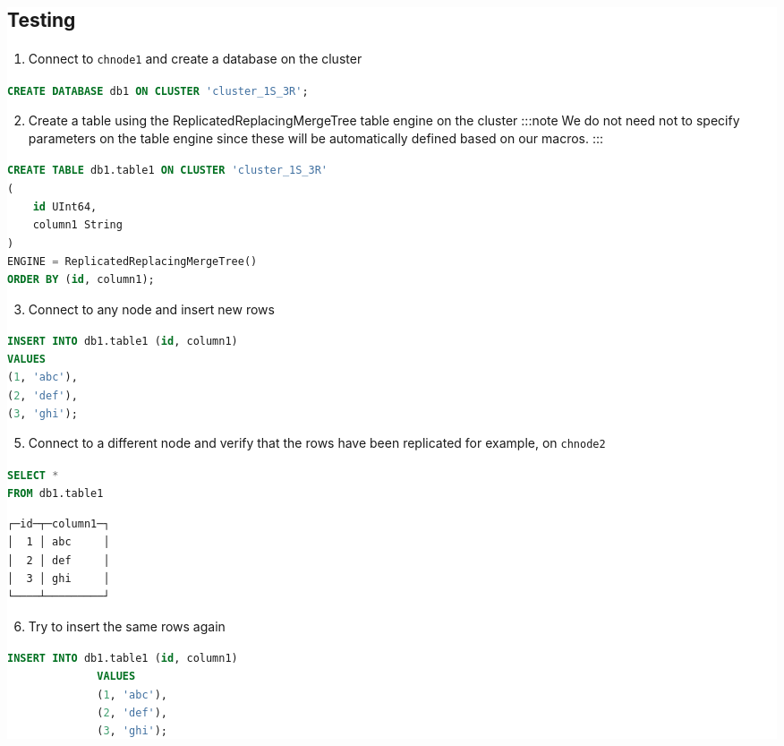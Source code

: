 ## Testing

1. Connect to `chnode1` and create a database on the cluster
```sql
CREATE DATABASE db1 ON CLUSTER 'cluster_1S_3R';
```

2. Create a table using the ReplicatedReplacingMergeTree table engine on the cluster
:::note
We do not need not to specify parameters on the table engine since these will be automatically defined based on our macros.
:::

```sql
CREATE TABLE db1.table1 ON CLUSTER 'cluster_1S_3R'
(
    id UInt64,
    column1 String
)
ENGINE = ReplicatedReplacingMergeTree()
ORDER BY (id, column1);
```

3. Connect to any node and insert new rows

```sql
INSERT INTO db1.table1 (id, column1)
VALUES
(1, 'abc'),
(2, 'def'),
(3, 'ghi');
```

5. Connect to a different node and verify that the rows have been replicated
for example, on `chnode2`
```sql
SELECT *
FROM db1.table1
```
```response
┌─id─┬─column1─┐
│  1 │ abc     │
│  2 │ def     │
│  3 │ ghi     │
└────┴─────────┘

```


6. Try to insert the same rows again

```sql
INSERT INTO db1.table1 (id, column1)
              VALUES
              (1, 'abc'),
              (2, 'def'),
              (3, 'ghi');

```
